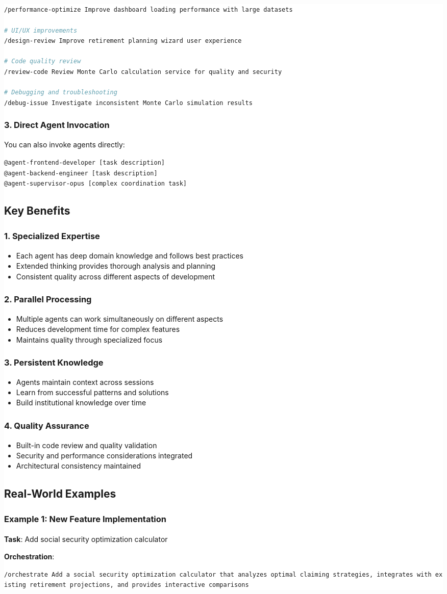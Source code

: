 ```bash
/performance-optimize Improve dashboard loading performance with large datasets

# UI/UX improvements
/design-review Improve retirement planning wizard user experience

# Code quality review
/review-code Review Monte Carlo calculation service for quality and security

# Debugging and troubleshooting
/debug-issue Investigate inconsistent Monte Carlo simulation results
```

### 3. Direct Agent Invocation
You can also invoke agents directly:
```bash
@agent-frontend-developer [task description]
@agent-backend-engineer [task description]  
@agent-supervisor-opus [complex coordination task]
```

## Key Benefits

### 1. Specialized Expertise
- Each agent has deep domain knowledge and follows best practices
- Extended thinking provides thorough analysis and planning
- Consistent quality across different aspects of development

### 2. Parallel Processing  
- Multiple agents can work simultaneously on different aspects
- Reduces development time for complex features
- Maintains quality through specialized focus

### 3. Persistent Knowledge
- Agents maintain context across sessions
- Learn from successful patterns and solutions
- Build institutional knowledge over time

### 4. Quality Assurance
- Built-in code review and quality validation
- Security and performance considerations integrated
- Architectural consistency maintained

## Real-World Examples

### Example 1: New Feature Implementation
**Task**: Add social security optimization calculator

**Orchestration**:
```bash
/orchestrate Add a social security optimization calculator that analyzes optimal claiming strategies, integrates with existing retirement projections, and provides interactive comparisons
```
